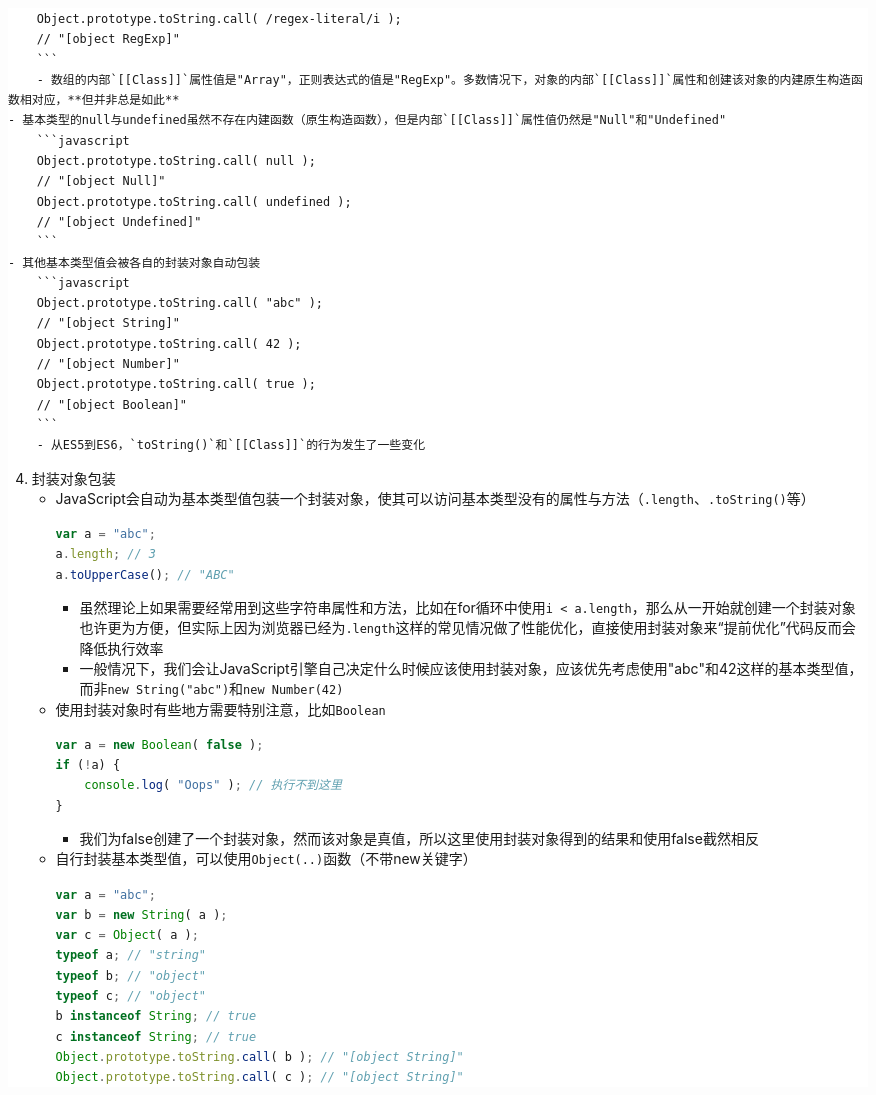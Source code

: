         Object.prototype.toString.call( /regex-literal/i );
        // "[object RegExp]"
        ```
        - 数组的内部`[[Class]]`属性值是"Array"，正则表达式的值是"RegExp"。多数情况下，对象的内部`[[Class]]`属性和创建该对象的内建原生构造函数相对应，**但并非总是如此**
    - 基本类型的null与undefined虽然不存在内建函数（原生构造函数），但是内部`[[Class]]`属性值仍然是"Null"和"Undefined"
        ```javascript
        Object.prototype.toString.call( null );
        // "[object Null]"
        Object.prototype.toString.call( undefined );
        // "[object Undefined]"
        ```
    - 其他基本类型值会被各自的封装对象自动包装
        ```javascript
        Object.prototype.toString.call( "abc" );
        // "[object String]"
        Object.prototype.toString.call( 42 );
        // "[object Number]"
        Object.prototype.toString.call( true );
        // "[object Boolean]"
        ```
        - 从ES5到ES6，`toString()`和`[[Class]]`的行为发生了一些变化
4.  封装对象包装
    - JavaScript会自动为基本类型值包装一个封装对象，使其可以访问基本类型没有的属性与方法（`.length`、`.toString()`等）
        ```javascript
        var a = "abc";
        a.length; // 3
        a.toUpperCase(); // "ABC"
        ```
        - 虽然理论上如果需要经常用到这些字符串属性和方法，比如在for循环中使用`i < a.length`，那么从一开始就创建一个封装对象也许更为方便，但实际上因为浏览器已经为`.length`这样的常见情况做了性能优化，直接使用封装对象来“提前优化”代码反而会降低执行效率
        - 一般情况下，我们会让JavaScript引擎自己决定什么时候应该使用封装对象，应该优先考虑使用"abc"和42这样的基本类型值，而非`new String("abc")`和`new Number(42)`
    - 使用封装对象时有些地方需要特别注意，比如`Boolean`
        ```javascript
        var a = new Boolean( false );
        if (!a) {
            console.log( "Oops" ); // 执行不到这里
        }
        ```
        - 我们为false创建了一个封装对象，然而该对象是真值，所以这里使用封装对象得到的结果和使用false截然相反
    - 自行封装基本类型值，可以使用`Object(..)`函数（不带new关键字）
        ```javascript
        var a = "abc";
        var b = new String( a );
        var c = Object( a );
        typeof a; // "string"
        typeof b; // "object"
        typeof c; // "object"
        b instanceof String; // true
        c instanceof String; // true
        Object.prototype.toString.call( b ); // "[object String]"
        Object.prototype.toString.call( c ); // "[object String]"
        ```
    